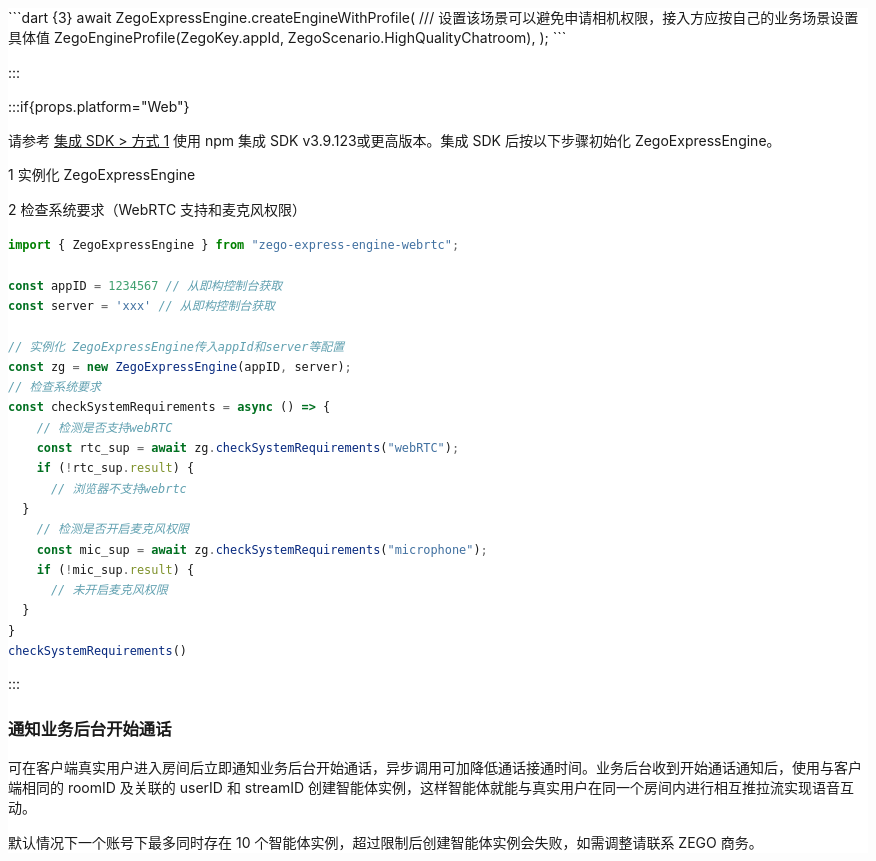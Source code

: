 </Step>
<Step title="创建并初始化 ZegoExpressEngine">
```dart {3}
await ZegoExpressEngine.createEngineWithProfile(
  /// 设置该场景可以避免申请相机权限，接入方应按自己的业务场景设置具体值
  ZegoEngineProfile(ZegoKey.appId, ZegoScenario.HighQualityChatroom),
);
```
</Step>
</Steps>
</div>

:::

:::if{props.platform="Web"}

请参考 [集成 SDK > 方式 1](https://doc-zh.zego.im/article/6839#2_1) 使用 npm 集成 SDK v3.9.123或更高版本。集成 SDK 后按以下步骤初始化 ZegoExpressEngine。

1 实例化 ZegoExpressEngine

2 检查系统要求（WebRTC 支持和麦克风权限）

```javascript {7,9}
import { ZegoExpressEngine } from "zego-express-engine-webrtc";

const appID = 1234567 // 从即构控制台获取
const server = 'xxx' // 从即构控制台获取

// 实例化 ZegoExpressEngine传入appId和server等配置
const zg = new ZegoExpressEngine(appID, server);
// 检查系统要求
const checkSystemRequirements = async () => {
    // 检测是否支持webRTC
    const rtc_sup = await zg.checkSystemRequirements("webRTC");
    if (!rtc_sup.result) {
      // 浏览器不支持webrtc
  }
    // 检测是否开启麦克风权限
    const mic_sup = await zg.checkSystemRequirements("microphone");
    if (!mic_sup.result) {
      // 未开启麦克风权限
  }
}
checkSystemRequirements()
```
:::

### 通知业务后台开始通话

可在客户端真实用户进入房间后立即通知业务后台开始通话，异步调用可加降低通话接通时间。业务后台收到开始通话通知后，使用与客户端相同的 roomID 及关联的 userID 和 streamID 创建智能体实例，这样智能体就能与真实用户在同一个房间内进行相互推拉流实现语音互动。

<Warning title="注意">默认情况下一个账号下最多同时存在 10 个智能体实例，超过限制后创建智能体实例会失败，如需调整请联系 ZEGO 商务。</Warning>

<Accordion title="通知业务后台的示例代码" defaultOpen="false">
